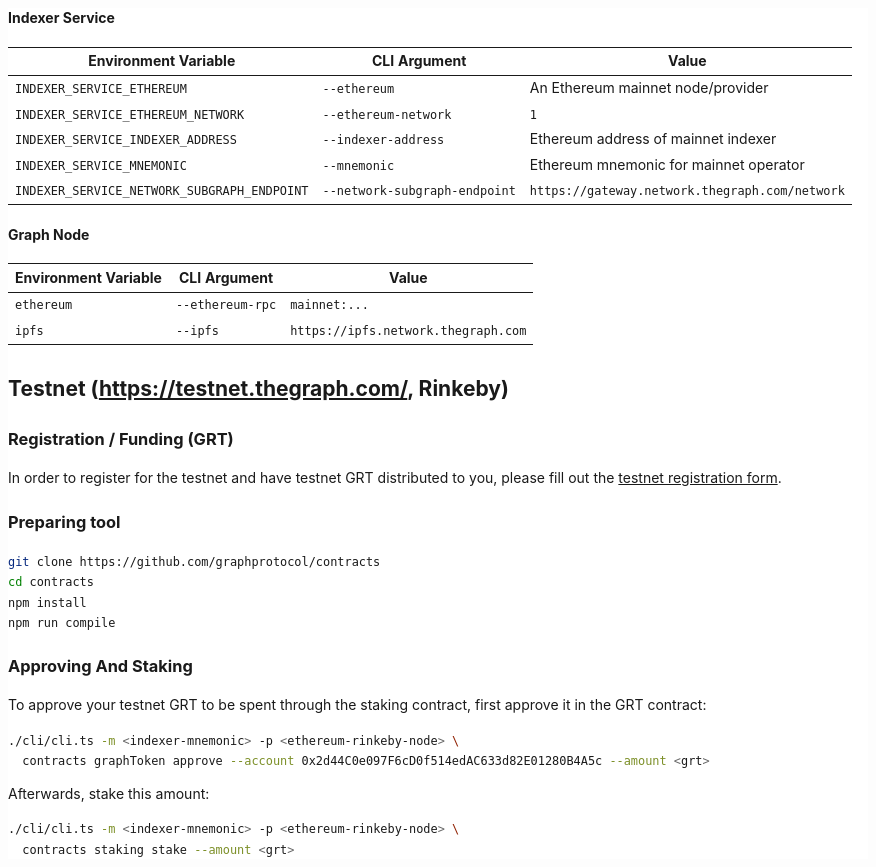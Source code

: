 #### Indexer Service

| Environment Variable                        | CLI Argument                  | Value                                          |
| ------------------------------------------- | ----------------------------- | ---------------------------------------------- |
| `INDEXER_SERVICE_ETHEREUM`                  | `--ethereum`                  | An Ethereum mainnet node/provider              |
| `INDEXER_SERVICE_ETHEREUM_NETWORK`          | `--ethereum-network`          | `1`                                            |
| `INDEXER_SERVICE_INDEXER_ADDRESS`           | `--indexer-address`           | Ethereum address of mainnet indexer            |
| `INDEXER_SERVICE_MNEMONIC`                  | `--mnemonic`                  | Ethereum mnemonic for mainnet operator         |
| `INDEXER_SERVICE_NETWORK_SUBGRAPH_ENDPOINT` | `--network-subgraph-endpoint` | `https://gateway.network.thegraph.com/network` |

#### Graph Node

| Environment Variable | CLI Argument     | Value                               |
| -------------------- | ---------------- | ----------------------------------- |
| `ethereum`           | `--ethereum-rpc` | `mainnet:...`                       |
| `ipfs`               | `--ipfs`         | `https://ipfs.network.thegraph.com` |

## Testnet (https://testnet.thegraph.com/, Rinkeby)

### Registration / Funding (GRT)

In order to register for the testnet and have testnet GRT distributed to you,
please fill out the [testnet registration form](https://airtable.com/shrL1trS84Jf0aawP).

### Preparing tool

```bash
git clone https://github.com/graphprotocol/contracts
cd contracts
npm install
npm run compile
```

### Approving And Staking

To approve your testnet GRT to be spent through the staking contract, first approve
it in the GRT contract:

```bash
./cli/cli.ts -m <indexer-mnemonic> -p <ethereum-rinkeby-node> \
  contracts graphToken approve --account 0x2d44C0e097F6cD0f514edAC633d82E01280B4A5c --amount <grt>
```

Afterwards, stake this amount:

```bash
./cli/cli.ts -m <indexer-mnemonic> -p <ethereum-rinkeby-node> \
  contracts staking stake --amount <grt>
```
